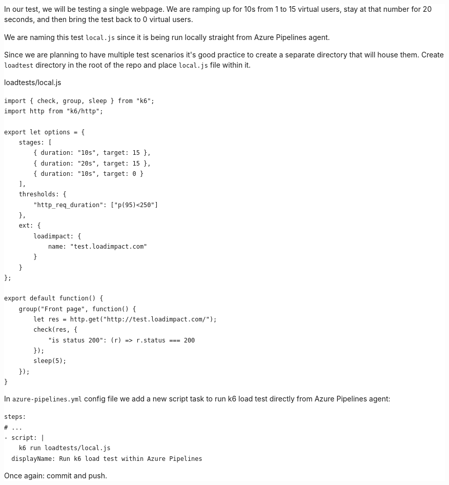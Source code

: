 In our test, we will be testing a single webpage. We are ramping up for 10s from 1 to 15 virtual users, stay at that number for 20 seconds, and then bring the test back to 0 virtual users.

We are naming this test `local.js` since it is being run locally straight from Azure Pipelines agent.

Since we are planning to have multiple test scenarios it's good practice to create a separate directory that will house them. Create `loadtest` directory in the root of the repo and place `local.js` file within it.

loadtests/local.js
```
import { check, group, sleep } from "k6";
import http from "k6/http";

export let options = {
    stages: [
        { duration: "10s", target: 15 },
        { duration: "20s", target: 15 },
        { duration: "10s", target: 0 }
    ],
    thresholds: {
        "http_req_duration": ["p(95)<250"]
    },
    ext: {
        loadimpact: {
            name: "test.loadimpact.com"
        }
    }
};

export default function() {
    group("Front page", function() {
        let res = http.get("http://test.loadimpact.com/");
        check(res, {
            "is status 200": (r) => r.status === 200
        });
        sleep(5);
    });
}

```

In `azure-pipelines.yml` config file we add a new script task to run k6 load test directly from Azure Pipelines agent:

```
steps:
# ...
- script: |
    k6 run loadtests/local.js
  displayName: Run k6 load test within Azure Pipelines
```

Once again: commit and push.
